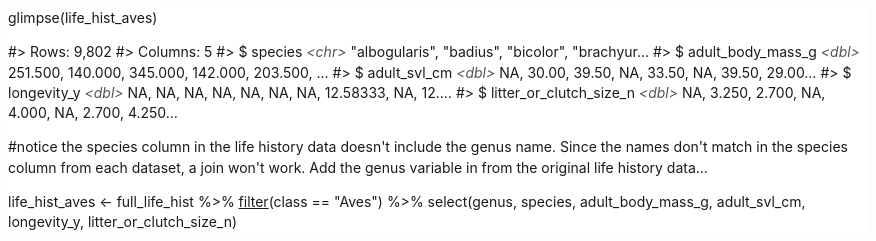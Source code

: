
<span class='nf'>glimpse</span><span class='o'>(</span><span class='nv'>life_hist_aves</span><span class='o'>)</span>

<span class='c'>#&gt; Rows: 9,802</span>
<span class='c'>#&gt; Columns: 5</span>
<span class='c'>#&gt; $ species                 <span style='color: #555555;font-style: italic;'>&lt;chr&gt;</span><span> "albogularis", "badius", "bicolor", "brachyur…</span></span>
<span class='c'>#&gt; $ adult_body_mass_g       <span style='color: #555555;font-style: italic;'>&lt;dbl&gt;</span><span> 251.500, 140.000, 345.000, 142.000, 203.500, …</span></span>
<span class='c'>#&gt; $ adult_svl_cm            <span style='color: #555555;font-style: italic;'>&lt;dbl&gt;</span><span> NA, 30.00, 39.50, NA, 33.50, NA, 39.50, 29.00…</span></span>
<span class='c'>#&gt; $ longevity_y             <span style='color: #555555;font-style: italic;'>&lt;dbl&gt;</span><span> NA, NA, NA, NA, NA, NA, NA, 12.58333, NA, 12.…</span></span>
<span class='c'>#&gt; $ litter_or_clutch_size_n <span style='color: #555555;font-style: italic;'>&lt;dbl&gt;</span><span> NA, 3.250, 2.700, NA, 4.000, NA, 2.700, 4.250…</span></span>


<span class='c'>#notice the species column in the life history data doesn't include the genus name. Since the names don't match in the species column from each dataset, a join won't work. Add the genus variable in from the original life history data...</span>

<span class='nv'>life_hist_aves</span> <span class='o'>&lt;-</span> <span class='nv'>full_life_hist</span> <span class='o'>%&gt;%</span> <span class='nf'><a href='https://rdrr.io/r/stats/filter.html'>filter</a></span><span class='o'>(</span><span class='nv'>class</span> <span class='o'>==</span> <span class='s'>"Aves"</span><span class='o'>)</span> <span class='o'>%&gt;%</span> 
                  <span class='nf'>select</span><span class='o'>(</span><span class='nv'>genus</span>, <span class='nv'>species</span>, <span class='nv'>adult_body_mass_g</span>, <span class='nv'>adult_svl_cm</span>, <span class='nv'>longevity_y</span>, <span class='nv'>litter_or_clutch_size_n</span><span class='o'>)</span>

